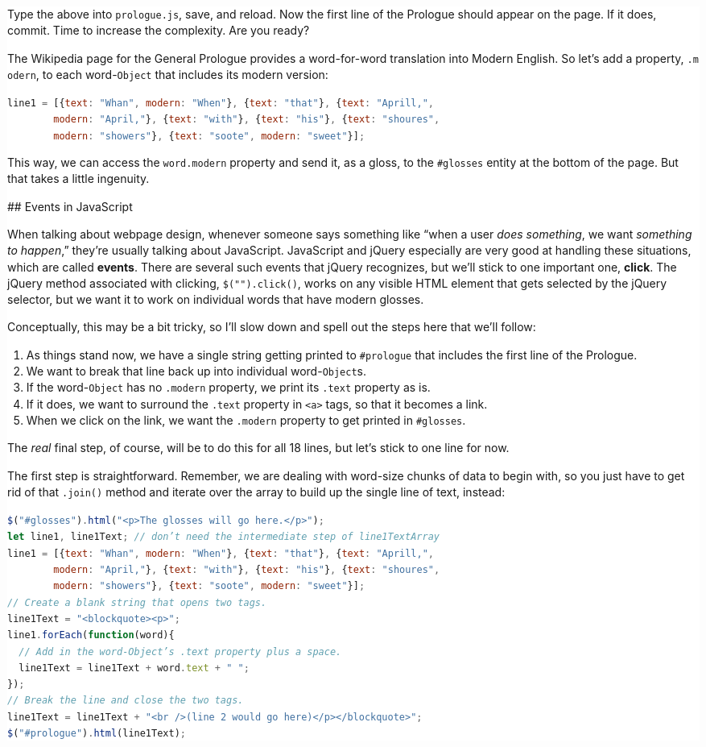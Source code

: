 Type the above into `prologue.js`, save, and reload. Now the first line of the
Prologue should appear on the page. If it does, commit. Time to increase the
complexity. Are you ready? 

The Wikipedia page for the General Prologue provides a word-for-word
translation into Modern English. So let’s add a property, `.modern`, to each
word-`Object` that includes its modern version:

```javascript
line1 = [{text: "Whan", modern: "When"}, {text: "that"}, {text: "Aprill,",
        modern: "April,"}, {text: "with"}, {text: "his"}, {text: "shoures",
        modern: "showers"}, {text: "soote", modern: "sweet"}]; 
```

This way, we can access the `word.modern` property and send it, as a gloss, to
the `#glosses` entity at the bottom of the page. But that takes a little
ingenuity.

</section>
<section id="events-in-javascript">
## Events in JavaScript

When talking about webpage design, whenever someone says something like “when
a user *does something*, we want *something to happen*,” they’re usually
talking about JavaScript. JavaScript and jQuery especially are very good at
handling these situations, which are called **events**. There are several such
events that jQuery recognizes, but we’ll stick to one important one,
**click**. The jQuery method associated with clicking, `$("").click()`, works
on any visible HTML element that gets selected by the jQuery selector, but we
want it to work on individual words that have modern glosses.

Conceptually, this may be a bit tricky, so I’ll slow down and spell out the
steps here that we’ll follow:

1. As things stand now, we have a single string getting printed to `#prologue`
   that includes the first line of the Prologue.
1. We want to break that line back up into individual word-`Object`s.
1. If the word-`Object` has no `.modern` property, we print its `.text` property
   as is.
1. If it does, we want to surround the `.text` property in `<a>` tags, so that
   it becomes a link.
1. When we click on the link, we want the `.modern` property to get printed in
   `#glosses`.

The *real* final step, of course, will be to do this for all 18 lines, but let’s
stick to one line for now.

The first step is straightforward. Remember, we are dealing with word-size
chunks of data to begin with, so you just have to get rid of that `.join()`
method and iterate over the array to build up the single line of text,
instead:

```javascript
$("#glosses").html("<p>The glosses will go here.</p>");
let line1, line1Text; // don’t need the intermediate step of line1TextArray
line1 = [{text: "Whan", modern: "When"}, {text: "that"}, {text: "Aprill,",
        modern: "April,"}, {text: "with"}, {text: "his"}, {text: "shoures",
        modern: "showers"}, {text: "soote", modern: "sweet"}];
// Create a blank string that opens two tags.
line1Text = "<blockquote><p>";
line1.forEach(function(word){
  // Add in the word-Object’s .text property plus a space.
  line1Text = line1Text + word.text + " ";
});
// Break the line and close the two tags.
line1Text = line1Text + "<br />(line 2 would go here)</p></blockquote>";
$("#prologue").html(line1Text);
```